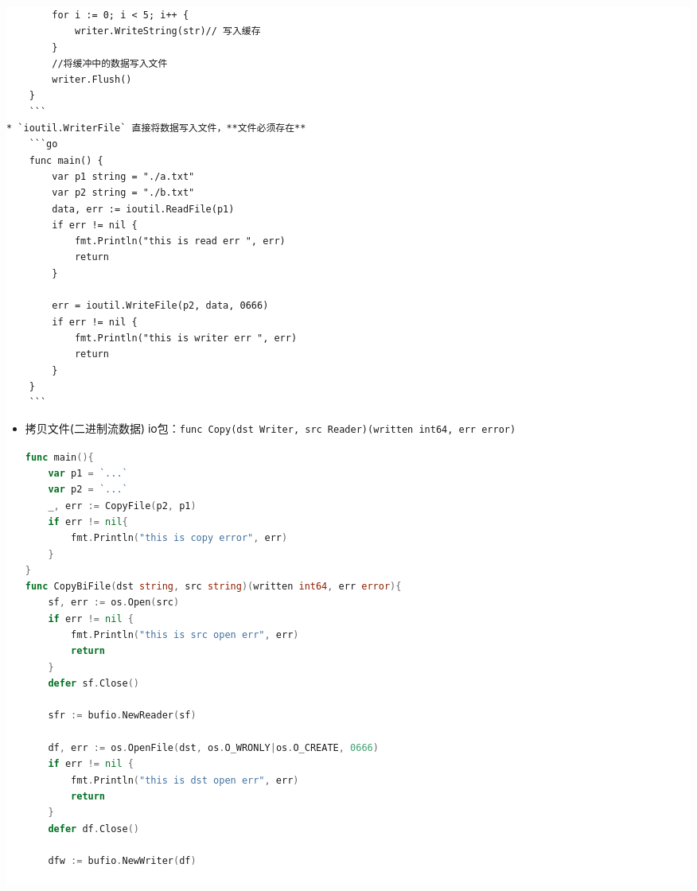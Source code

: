             for i := 0; i < 5; i++ {
                writer.WriteString(str)// 写入缓存
            }
            //将缓冲中的数据写入文件
            writer.Flush()
        }
        ```
    * `ioutil.WriterFile` 直接将数据写入文件，**文件必须存在**
        ```go
        func main() {
            var p1 string = "./a.txt"
            var p2 string = "./b.txt"
            data, err := ioutil.ReadFile(p1)
            if err != nil {
                fmt.Println("this is read err ", err)
                return
            }

            err = ioutil.WriteFile(p2, data, 0666)
            if err != nil {
                fmt.Println("this is writer err ", err)
                return
            }
        }
        ``` 
* 拷贝文件(二进制流数据) io包：`func Copy(dst Writer, src Reader)(written int64, err error)`
	```go
	func main(){
		var p1 = `...`
		var p2 = `...`
		_, err := CopyFile(p2, p1)
		if err != nil{
			fmt.Println("this is copy error", err)
		}
	}
	func CopyBiFile(dst string, src string)(written int64, err error){
		sf, err := os.Open(src)
		if err != nil {
			fmt.Println("this is src open err", err)
			return
		}
		defer sf.Close()
		
		sfr := bufio.NewReader(sf)
		
		df, err := os.OpenFile(dst, os.O_WRONLY|os.O_CREATE, 0666)
		if err != nil {
			fmt.Println("this is dst open err", err)
			return
		}
		defer df.Close()
		
		dfw := bufio.NewWriter(df)
		